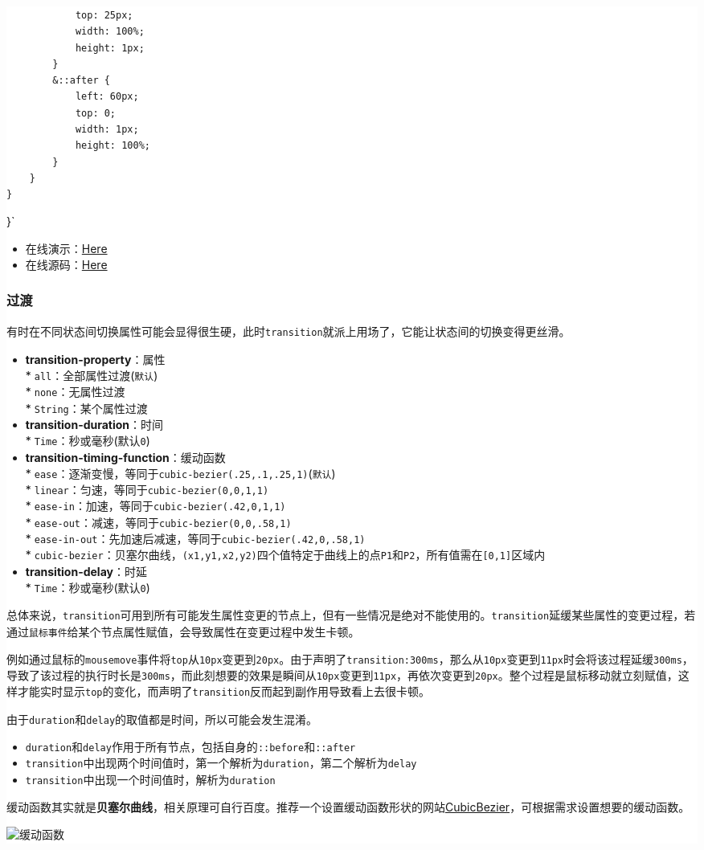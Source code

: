                 top: 25px;
                width: 100%;
                height: 1px;
            }
            &::after {
                left: 60px;
                top: 0;
                width: 1px;
                height: 100%;
            }
        }
    }
}` 

* 在线演示：[Here](https://codepen.io/JowayYoung/pen/NWKNZwO)
* 在线源码：[Here](https://github.com/JowayYoung/idea-css/blob/master/icss/src/components/layout/%E4%BD%BF%E7%94%A8transform%E7%BF%BB%E8%BD%AC%E5%AE%B9%E5%99%A8%E5%86%85%E5%AE%B9.vue)

### 过渡

有时在不同状态间切换属性可能会显得很生硬，此时`transition`就派上用场了，它能让状态间的切换变得更丝滑。

* **transition-property**：属性  
  \* `all`：全部属性过渡\(`默认`\)  
  \* `none`：无属性过渡  
  \* `String`：某个属性过渡
* **transition-duration**：时间  
  \* `Time`：秒或毫秒\(默认`0`\)
* **transition-timing-function**：缓动函数  
  \* `ease`：逐渐变慢，等同于`cubic-bezier(.25,.1,.25,1)`\(`默认`\)  
  \* `linear`：匀速，等同于`cubic-bezier(0,0,1,1)`  
  \* `ease-in`：加速，等同于`cubic-bezier(.42,0,1,1)`  
  \* `ease-out`：减速，等同于`cubic-bezier(0,0,.58,1)`  
  \* `ease-in-out`：先加速后减速，等同于`cubic-bezier(.42,0,.58,1)`  
  \* `cubic-bezier`：贝塞尔曲线，`(x1,y1,x2,y2)`四个值特定于曲线上的点`P1`和`P2`，所有值需在`[0,1]`区域内
* **transition-delay**：时延  
  \* `Time`：秒或毫秒\(默认`0`\)

总体来说，`transition`可用到所有可能发生属性变更的节点上，但有一些情况是绝对不能使用的。`transition`延缓某些属性的变更过程，若通过`鼠标事件`给某个节点属性赋值，会导致属性在变更过程中发生卡顿。

例如通过鼠标的`mousemove`事件将`top`从`10px`变更到`20px`。由于声明了`transition:300ms`，那么从`10px`变更到`11px`时会将该过程延缓`300ms`，导致了该过程的执行时长是`300ms`，而此刻想要的效果是瞬间从`10px`变更到`11px`，再依次变更到`20px`。整个过程是鼠标移动就立刻赋值，这样才能实时显示`top`的变化，而声明了`transition`反而起到副作用导致看上去很卡顿。

由于`duration`和`delay`的取值都是时间，所以可能会发生混淆。

* `duration`和`delay`作用于所有节点，包括自身的`::before`和`::after`
* `transition`中出现两个时间值时，第一个解析为`duration`，第二个解析为`delay`
* `transition`中出现一个时间值时，解析为`duration`

缓动函数其实就是**贝塞尔曲线**，相关原理可自行百度。推荐一个设置缓动函数形状的网站[CubicBezier](https://cubic-bezier.com)，可根据需求设置想要的缓动函数。

![缓动函数](https://p6-juejin.byteimg.com/tos-cn-i-k3u1fbpfcp/46ed7cd086894bda9537555b6ed5029d~tplv-k3u1fbpfcp-zoom-1.image)
